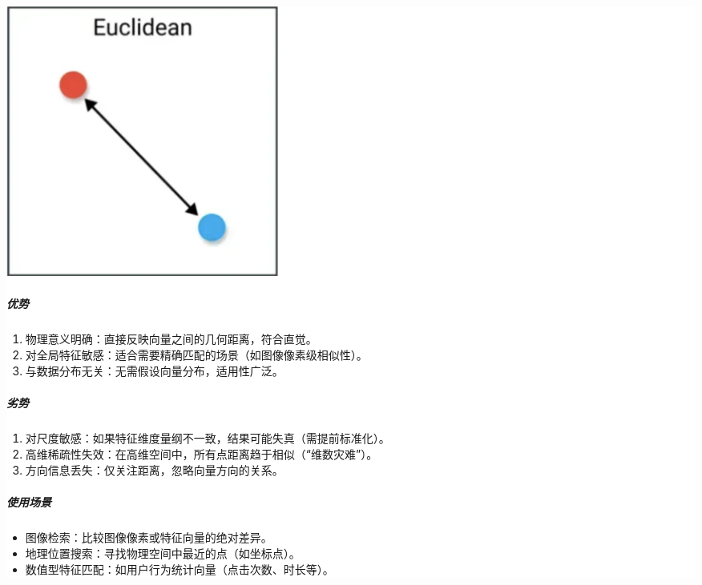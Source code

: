 <img src="./distance_2.png" alt="image-20250602174107445" style="zoom:50%;" />

##### **优势**

1. 物理意义明确：直接反映向量之间的几何距离，符合直觉。
2. 对全局特征敏感：适合需要精确匹配的场景（如图像像素级相似性）。
3. 与数据分布无关：无需假设向量分布，适用性广泛。

##### **劣势**

1. 对尺度敏感：如果特征维度量纲不一致，结果可能失真（需提前标准化）。
2. 高维稀疏性失效：在高维空间中，所有点距离趋于相似（“维数灾难”）。
3. 方向信息丢失：仅关注距离，忽略向量方向的关系。

##### **使用场景**

- 图像检索：比较图像像素或特征向量的绝对差异。
- 地理位置搜索：寻找物理空间中最近的点（如坐标点）。
- 数值型特征匹配：如用户行为统计向量（点击次数、时长等）。
